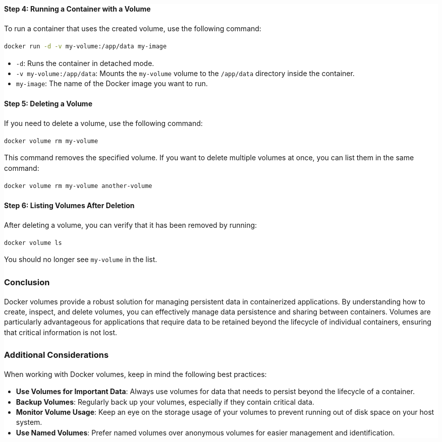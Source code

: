 #### Step 4: Running a Container with a Volume

To run a container that uses the created volume, use the following command:

```bash
docker run -d -v my-volume:/app/data my-image
```

- `-d`: Runs the container in detached mode.
- `-v my-volume:/app/data`: Mounts the `my-volume` volume to the `/app/data` directory inside the container.
- `my-image`: The name of the Docker image you want to run.

#### Step 5: Deleting a Volume

If you need to delete a volume, use the following command:

```bash
docker volume rm my-volume
```

This command removes the specified volume. If you want to delete multiple volumes at once, you can list them in the same command:

```bash
docker volume rm my-volume another-volume
```

#### Step 6: Listing Volumes After Deletion

After deleting a volume, you can verify that it has been removed by running:

```bash
docker volume ls
```

You should no longer see `my-volume` in the list.

### Conclusion

Docker volumes provide a robust solution for managing persistent data in containerized applications. By understanding how to create, inspect, and delete volumes, you can effectively manage data persistence and sharing between containers. Volumes are particularly advantageous for applications that require data to be retained beyond the lifecycle of individual containers, ensuring that critical information is not lost.

### Additional Considerations

When working with Docker volumes, keep in mind the following best practices:

- **Use Volumes for Important Data**: Always use volumes for data that needs to persist beyond the lifecycle of a container.
- **Backup Volumes**: Regularly back up your volumes, especially if they contain critical data.
- **Monitor Volume Usage**: Keep an eye on the storage usage of your volumes to prevent running out of disk space on your host system.
- **Use Named Volumes**: Prefer named volumes over anonymous volumes for easier management and identification.
